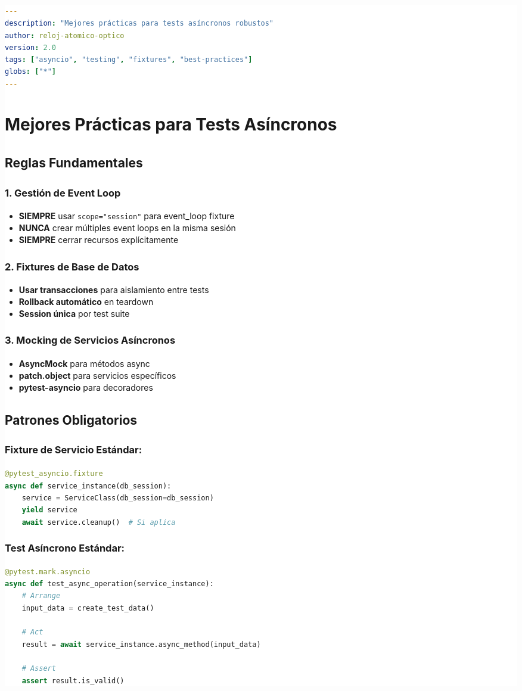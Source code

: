 ```yaml
---
description: "Mejores prácticas para tests asíncronos robustos"
author: reloj-atomico-optico
version: 2.0
tags: ["asyncio", "testing", "fixtures", "best-practices"]
globs: ["*"]
---
```


# Mejores Prácticas para Tests Asíncronos

## Reglas Fundamentales

### 1. Gestión de Event Loop
- **SIEMPRE** usar `scope="session"` para event_loop fixture
- **NUNCA** crear múltiples event loops en la misma sesión
- **SIEMPRE** cerrar recursos explícitamente

### 2. Fixtures de Base de Datos
- **Usar transacciones** para aislamiento entre tests
- **Rollback automático** en teardown
- **Session única** por test suite

### 3. Mocking de Servicios Asíncronos
- **AsyncMock** para métodos async
- **patch.object** para servicios específicos
- **pytest-asyncio** para decoradores

## Patrones Obligatorios

### Fixture de Servicio Estándar:
```python
@pytest_asyncio.fixture
async def service_instance(db_session):
    service = ServiceClass(db_session=db_session)
    yield service
    await service.cleanup()  # Si aplica
```

### Test Asíncrono Estándar:
```python
@pytest.mark.asyncio
async def test_async_operation(service_instance):
    # Arrange
    input_data = create_test_data()
    
    # Act
    result = await service_instance.async_method(input_data)
    
    # Assert
    assert result.is_valid()
```
